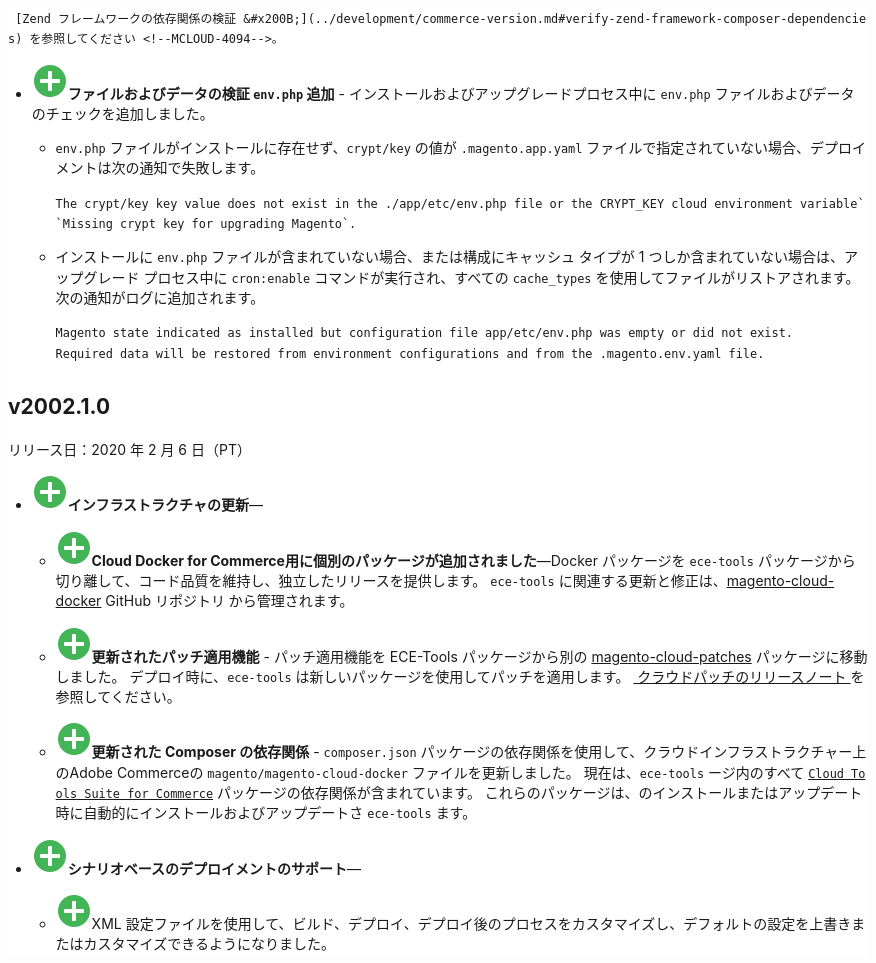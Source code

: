      [Zend フレームワークの依存関係の検証 &#x200B;](../development/commerce-version.md#verify-zend-framework-composer-dependencies) を参照してください <!--MCLOUD-4094-->。

   - ![&#x200B; 新規アイコン &#x200B;](../../assets/new.svg)**ファイルおよびデータの検証 `env.php` 追加** - インストールおよびアップグレードプロセス中に `env.php` ファイルおよびデータのチェックを追加しました。

      - `env.php` ファイルがインストールに存在せず、`crypt/key` の値が `.magento.app.yaml` ファイルで指定されていない場合、デプロイメントは次の通知で失敗します。

        ```text
        The crypt/key key value does not exist in the ./app/etc/env.php file or the CRYPT_KEY cloud environment variable``Missing crypt key for upgrading Magento`.
        ```

      - インストールに `env.php` ファイルが含まれていない場合、または構成にキャッシュ タイプが 1 つしか含まれていない場合は、アップグレード プロセス中に `cron:enable` コマンドが実行され、すべての `cache_types` を使用してファイルがリストアされます。 次の通知がログに追加されます。

        ```text
        Magento state indicated as installed but configuration file app/etc/env.php was empty or did not exist.
        Required data will be restored from environment configurations and from the .magento.env.yaml file.
        ```

## v2002.1.0

リリース日：2020 年 2 月 6 日（PT）

- ![&#x200B; 新しいアイコン &#x200B;](../../assets/new.svg)**インフラストラクチャの更新**—

   - ![&#x200B; 新しいアイコン &#x200B;](../../assets/new.svg)**Cloud Docker for Commerce用に個別のパッケージが追加されました**—Docker パッケージを `ece-tools` パッケージから切り離して、コード品質を維持し、独立したリリースを提供します。 `ece-tools` に関連する更新と修正は、[magento-cloud-docker](https://github.com/magento/magento-cloud-docker) GitHub リポジトリ  から管理されます。

   - ![&#x200B; 新しいアイコン &#x200B;](../../assets/new.svg)**更新されたパッチ適用機能** - パッチ適用機能を ECE-Tools パッケージから別の [magento-cloud-patches](https://github.com/magento/magento-cloud-patches) パッケージに移動しました。 デプロイ時に、`ece-tools` は新しいパッケージを使用してパッチを適用します。 [&#x200B; クラウドパッチのリリースノート &#x200B;](cloud-patches.md) を参照してください。

   - ![new icon](../../assets/new.svg)**更新された Composer の依存関係** - `composer.json` パッケージの依存関係を使用して、クラウドインフラストラクチャー上のAdobe Commerceの `magento/magento-cloud-docker` ファイルを更新しました。 現在は、`ece-tools` ージ内のすべて [`Cloud Tools Suite for Commerce`](cloud-tools-suite.md) パッケージの依存関係が含まれています。 これらのパッケージは、のインストールまたはアップデート時に自動的にインストールおよびアップデートさ `ece-tools` ます。

- ![&#x200B; 新しいアイコン &#x200B;](../../assets/new.svg)**シナリオベースのデプロイメントのサポート**—

   - ![&#x200B; 新規アイコン &#x200B;](../../assets/new.svg)XML 設定ファイルを使用して、ビルド、デプロイ、デプロイ後のプロセスをカスタマイズし、デフォルトの設定を上書きまたはカスタマイズできるようになりました。
